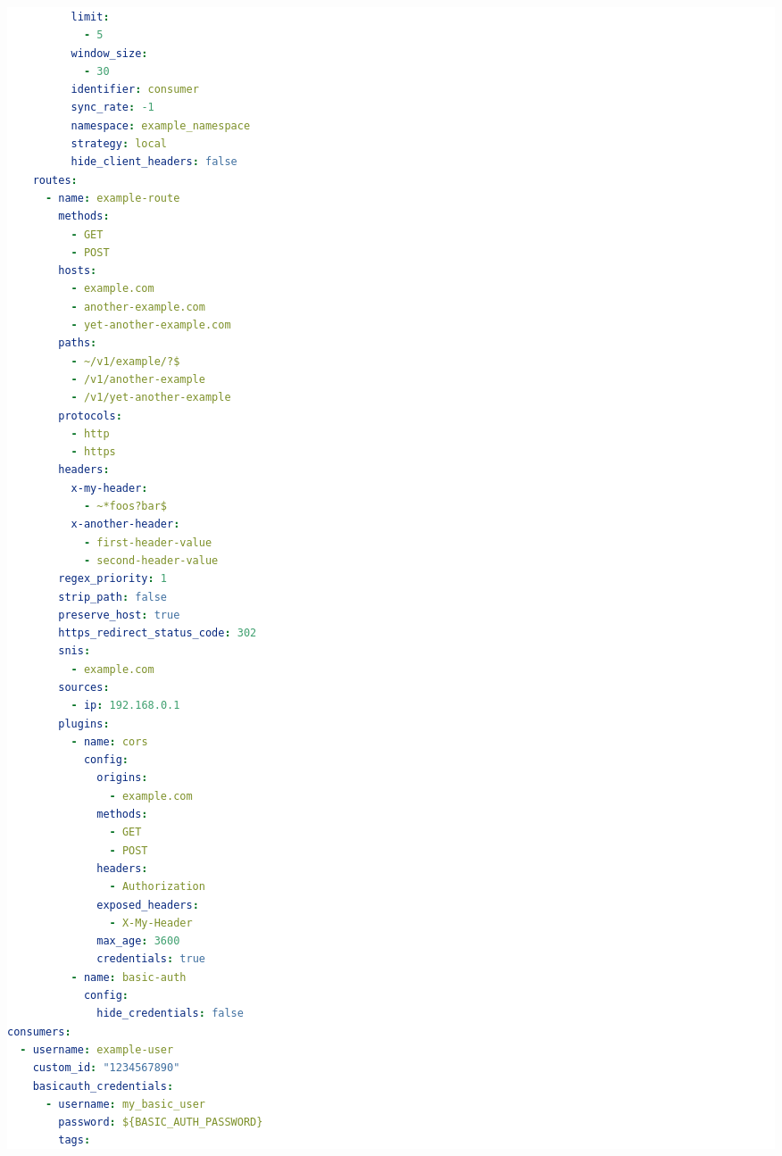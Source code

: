 ```yaml
          limit:
            - 5
          window_size:
            - 30
          identifier: consumer
          sync_rate: -1
          namespace: example_namespace
          strategy: local
          hide_client_headers: false
    routes:
      - name: example-route
        methods:
          - GET
          - POST
        hosts:
          - example.com
          - another-example.com
          - yet-another-example.com
        paths:
          - ~/v1/example/?$
          - /v1/another-example
          - /v1/yet-another-example
        protocols:
          - http
          - https
        headers:
          x-my-header:
            - ~*foos?bar$
          x-another-header:
            - first-header-value
            - second-header-value
        regex_priority: 1
        strip_path: false
        preserve_host: true
        https_redirect_status_code: 302
        snis:
          - example.com
        sources:
          - ip: 192.168.0.1
        plugins:
          - name: cors
            config:
              origins:
                - example.com
              methods:
                - GET
                - POST
              headers:
                - Authorization
              exposed_headers:
                - X-My-Header
              max_age: 3600
              credentials: true
          - name: basic-auth
            config:
              hide_credentials: false
consumers:
  - username: example-user
    custom_id: "1234567890"
    basicauth_credentials:
      - username: my_basic_user
        password: ${BASIC_AUTH_PASSWORD}
        tags:
```